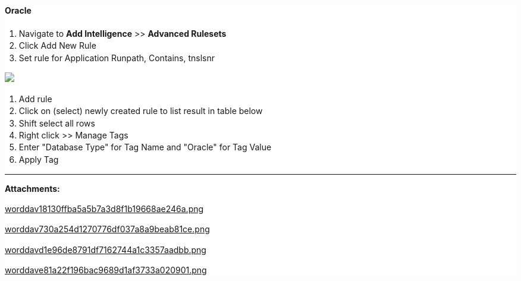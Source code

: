 #### Oracle

1.  Navigate to **Add Intelligence** >> **Advanced Rulesets**
2.  Click Add New Rule
3.  Set rule for Application Runpath, Contains, tnslsnr

 ![](/.attachments/DK-Portfolio/worddav730a254d1270776df037a8a9beab81ce.png)

1.  Add rule
2.  Click on (select) newly created rule to list result in table below
3.  Shift select all rows
4.  Right click >> Manage Tags
5.  Enter "Database Type" for Tag Name and "Oracle" for Tag Value
6.  Apply Tag

* * *

 **Attachments:** 


[worddav18130ffba5a5b7a3d8f1b19668ae246a.png](/.attachments/DK-Portfolio/worddav18130ffba5a5b7a3d8f1b19668ae246a.png)

[worddav730a254d1270776df037a8a9beab81ce.png](/.attachments/DK-Portfolio/worddav730a254d1270776df037a8a9beab81ce.png)

[worddavd1e96de8791df7162744a1c3357aadbb.png](/.attachments/DK-Portfolio/worddavd1e96de8791df7162744a1c3357aadbb.png)

[worddave81a22f196bac9689d1af3733a020901.png](/.attachments/DK-Portfolio/worddave81a22f196bac9689d1af3733a020901.png)
